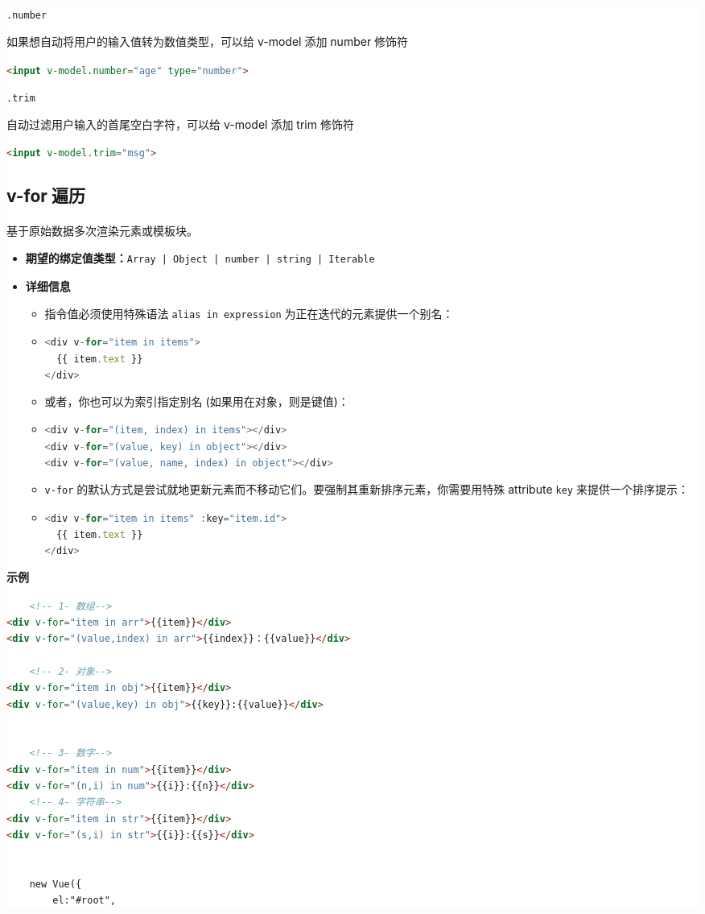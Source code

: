 `.number`

如果想自动将用户的输入值转为数值类型，可以给 v-model 添加 number 修饰符

```html
<input v-model.number="age" type="number">
```

`.trim`

自动过滤用户输入的首尾空白字符，可以给 v-model 添加 trim 修饰符

```html
<input v-model.trim="msg">
```

## v-for 遍历

基于原始数据多次渲染元素或模板块。

- **期望的绑定值类型：**`Array | Object | number | string | Iterable`

- **详细信息**

  - 指令值必须使用特殊语法 `alias in expression` 为正在迭代的元素提供一个别名：

  - ```javascript
    <div v-for="item in items">
      {{ item.text }}
    </div>
    ```

  - 或者，你也可以为索引指定别名 (如果用在对象，则是键值)：

  - ```javascript
    <div v-for="(item, index) in items"></div>
    <div v-for="(value, key) in object"></div>
    <div v-for="(value, name, index) in object"></div>
    ```

  - `v-for` 的默认方式是尝试就地更新元素而不移动它们。要强制其重新排序元素，你需要用特殊 attribute `key` 来提供一个排序提示：

  - ```javascript
    <div v-for="item in items" :key="item.id">
      {{ item.text }}
    </div>
    ```

    

**示例**

```html
	<!-- 1- 数组-->
<div v-for="item in arr">{{item}}</div>
<div v-for="(value,index) in arr">{{index}}：{{value}}</div>
	
	<!-- 2- 对象-->
<div v-for="item in obj">{{item}}</div>
<div v-for="(value,key) in obj">{{key}}:{{value}}</div>
	
	
	<!-- 3- 数字-->
<div v-for="item in num">{{item}}</div>
<div v-for="(n,i) in num">{{i}}:{{n}}</div>
	<!-- 4- 字符串-->
<div v-for="item in str">{{item}}</div>
<div v-for="(s,i) in str">{{i}}:{{s}}</div>


	new Vue({
		el:"#root",
```